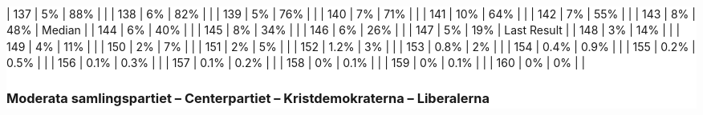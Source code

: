 | 137 | 5% | 88% |  |
| 138 | 6% | 82% |  |
| 139 | 5% | 76% |  |
| 140 | 7% | 71% |  |
| 141 | 10% | 64% |  |
| 142 | 7% | 55% |  |
| 143 | 8% | 48% | Median |
| 144 | 6% | 40% |  |
| 145 | 8% | 34% |  |
| 146 | 6% | 26% |  |
| 147 | 5% | 19% | Last Result |
| 148 | 3% | 14% |  |
| 149 | 4% | 11% |  |
| 150 | 2% | 7% |  |
| 151 | 2% | 5% |  |
| 152 | 1.2% | 3% |  |
| 153 | 0.8% | 2% |  |
| 154 | 0.4% | 0.9% |  |
| 155 | 0.2% | 0.5% |  |
| 156 | 0.1% | 0.3% |  |
| 157 | 0.1% | 0.2% |  |
| 158 | 0% | 0.1% |  |
| 159 | 0% | 0.1% |  |
| 160 | 0% | 0% |  |

### Moderata samlingspartiet – Centerpartiet – Kristdemokraterna – Liberalerna
